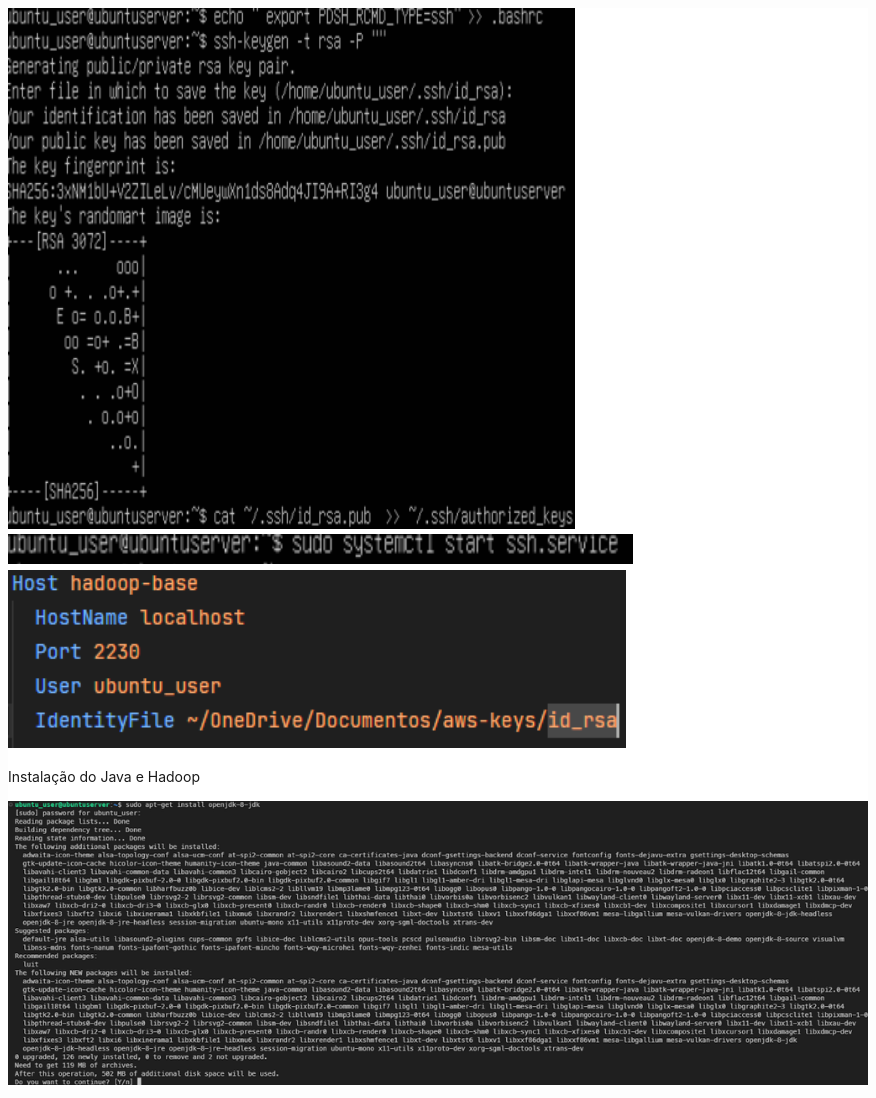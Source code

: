 ![Atualização do sistema Ubuntu Server](./foto7.png)
![Atualização do sistema Ubuntu Server](./foto8.png)
![Atualização do sistema Ubuntu Server](./foto9.png)

Instalação do Java e Hadoop

![Atualização do sistema Ubuntu Server](./foto10.png)